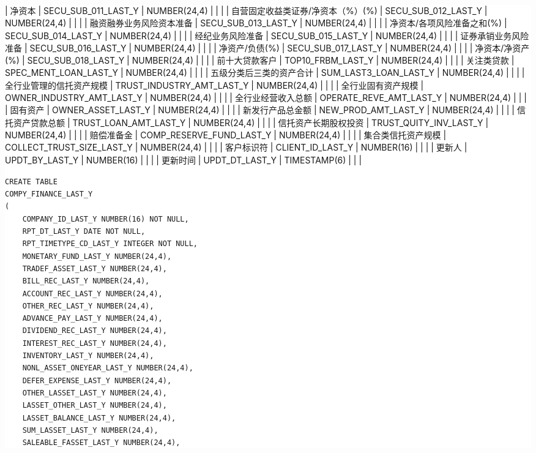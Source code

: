 | 净资本                       | SECU_SUB_011_LAST_Y            | NUMBER(24,4) |          |      |
| 自营固定收益类证券/净资本（%）(%)       | SECU_SUB_012_LAST_Y            | NUMBER(24,4) |          |      |
| 融资融券业务风险资本准备              | SECU_SUB_013_LAST_Y            | NUMBER(24,4) |          |      |
| 净资本/各项风险准备之和(%)           | SECU_SUB_014_LAST_Y            | NUMBER(24,4) |          |      |
| 经纪业务风险准备                  | SECU_SUB_015_LAST_Y            | NUMBER(24,4) |          |      |
| 证券承销业务风险准备                | SECU_SUB_016_LAST_Y            | NUMBER(24,4) |          |      |
| 净资产/负债(%)                 | SECU_SUB_017_LAST_Y            | NUMBER(24,4) |          |      |
| 净资本/净资产(%)                | SECU_SUB_018_LAST_Y            | NUMBER(24,4) |          |      |
| 前十大贷款客户                   | TOP10_FRBM_LAST_Y              | NUMBER(24,4) |          |      |
| 关注类贷款                     | SPEC_MENT_LOAN_LAST_Y          | NUMBER(24,4) |          |      |
| 五级分类后三类的资产合计              | SUM_LAST3_LOAN_LAST_Y          | NUMBER(24,4) |          |      |
| 全行业管理的信托资产规模              | TRUST_INDUSTRY_AMT_LAST_Y      | NUMBER(24,4) |          |      |
| 全行业固有资产规模                 | OWNER_INDUSTRY_AMT_LAST_Y      | NUMBER(24,4) |          |      |
| 全行业经营收入总额                 | OPERATE_REVE_AMT_LAST_Y        | NUMBER(24,4) |          |      |
| 固有资产                      | OWNER_ASSET_LAST_Y             | NUMBER(24,4) |          |      |
| 新发行产品总金额                  | NEW_PROD_AMT_LAST_Y            | NUMBER(24,4) |          |      |
| 信托资产贷款总额                  | TRUST_LOAN_AMT_LAST_Y          | NUMBER(24,4) |          |      |
| 信托资产长期股权投资                | TRUST_QUITY_INV_LAST_Y         | NUMBER(24,4) |          |      |
| 赔偿准备金                     | COMP_RESERVE_FUND_LAST_Y       | NUMBER(24,4) |          |      |
| 集合类信托资产规模                 | COLLECT_TRUST_SIZE_LAST_Y      | NUMBER(24,4) |          |      |
| 客户标识符                     | CLIENT_ID_LAST_Y               | NUMBER(16)   |          |      |
| 更新人                       | UPDT_BY_LAST_Y                 | NUMBER(16)   |          |      |
| 更新时间                      | UPDT_DT_LAST_Y                 | TIMESTAMP(6) |          |      |





    CREATE TABLE
    COMPY_FINANCE_LAST_Y
    (
        COMPANY_ID_LAST_Y NUMBER(16) NOT NULL,
        RPT_DT_LAST_Y DATE NOT NULL,
        RPT_TIMETYPE_CD_LAST_Y INTEGER NOT NULL,
        MONETARY_FUND_LAST_Y NUMBER(24,4),
        TRADEF_ASSET_LAST_Y NUMBER(24,4),
        BILL_REC_LAST_Y NUMBER(24,4),
        ACCOUNT_REC_LAST_Y NUMBER(24,4),
        OTHER_REC_LAST_Y NUMBER(24,4),
        ADVANCE_PAY_LAST_Y NUMBER(24,4),
        DIVIDEND_REC_LAST_Y NUMBER(24,4),
        INTEREST_REC_LAST_Y NUMBER(24,4),
        INVENTORY_LAST_Y NUMBER(24,4),
        NONL_ASSET_ONEYEAR_LAST_Y NUMBER(24,4),
        DEFER_EXPENSE_LAST_Y NUMBER(24,4),
        OTHER_LASSET_LAST_Y NUMBER(24,4),
        LASSET_OTHER_LAST_Y NUMBER(24,4),
        LASSET_BALANCE_LAST_Y NUMBER(24,4),
        SUM_LASSET_LAST_Y NUMBER(24,4),
        SALEABLE_FASSET_LAST_Y NUMBER(24,4),